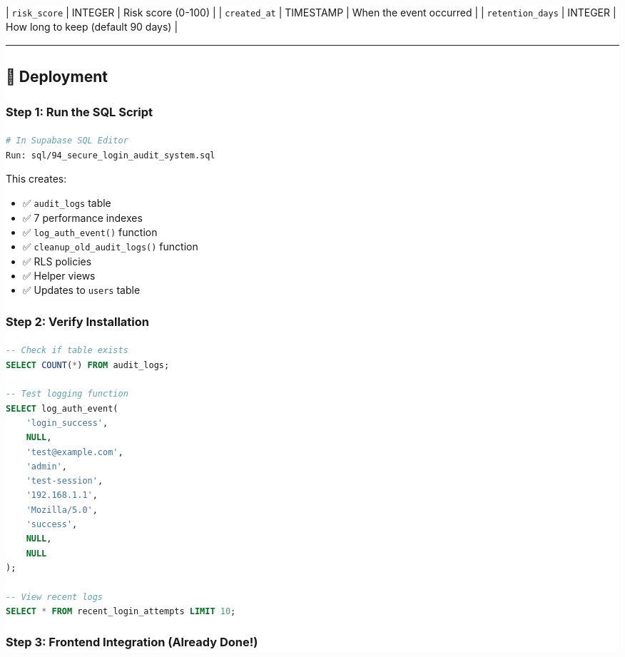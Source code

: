 | `risk_score` | INTEGER | Risk score (0-100) |
| `created_at` | TIMESTAMP | When the event occurred |
| `retention_days` | INTEGER | How long to keep (default 90 days) |

---

## 🚀 Deployment

### Step 1: Run the SQL Script

```bash
# In Supabase SQL Editor
Run: sql/94_secure_login_audit_system.sql
```

This creates:
- ✅ `audit_logs` table
- ✅ 7 performance indexes
- ✅ `log_auth_event()` function
- ✅ `cleanup_old_audit_logs()` function
- ✅ RLS policies
- ✅ Helper views
- ✅ Updates to `users` table

### Step 2: Verify Installation

```sql
-- Check if table exists
SELECT COUNT(*) FROM audit_logs;

-- Test logging function
SELECT log_auth_event(
    'login_success',
    NULL,
    'test@example.com',
    'admin',
    'test-session',
    '192.168.1.1',
    'Mozilla/5.0',
    'success',
    NULL,
    NULL
);

-- View recent logs
SELECT * FROM recent_login_attempts LIMIT 10;
```

### Step 3: Frontend Integration (Already Done!)
